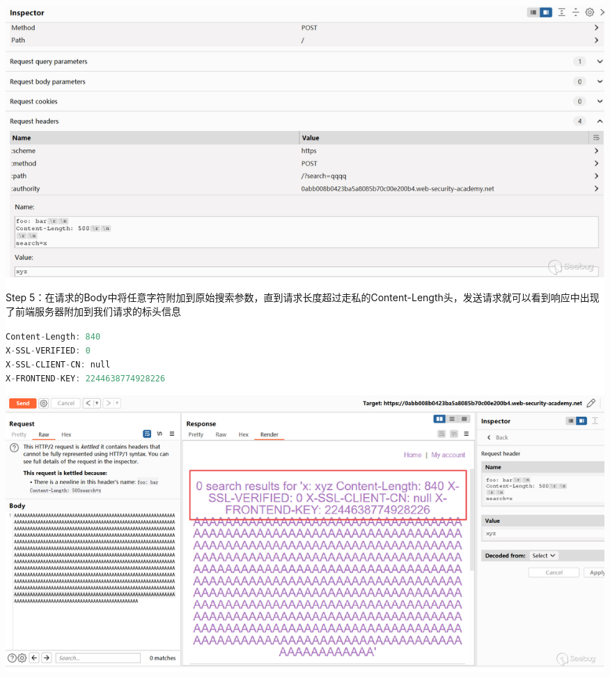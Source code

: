 ![img](assets/1706773318-40b15378a2efeb949a0af79f594bd87f.png)

Step 5：在请求的Body中将任意字符附加到原始搜索参数，直到请求长度超过走私的Content-Length头，发送请求就可以看到响应中出现了前端服务器附加到我们请求的标头信息

```c
Content-Length: 840
X-SSL-VERIFIED: 0
X-SSL-CLIENT-CN: null
X-FRONTEND-KEY: 2244638774928226
```

![img](assets/1706773318-eb2b408702e7a9eed65e12db2e16b757.png)
